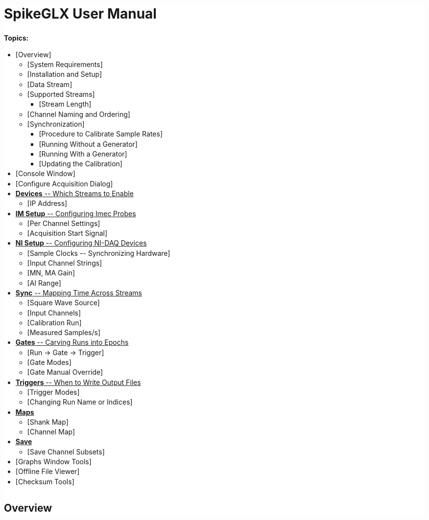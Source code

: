# SpikeGLX User Manual

**Topics:**

* [Overview]
    + [System Requirements]
    + [Installation and Setup]
    + [Data Stream]
    + [Supported Streams]
        + [Stream Length]
    + [Channel Naming and Ordering]
    + [Synchronization]
        + [Procedure to Calibrate Sample Rates]
        + [Running Without a Generator]
        + [Running With a Generator]
        + [Updating the Calibration]
* [Console Window]
* [Configure Acquisition Dialog]
* [**Devices** -- Which Streams to Enable](#devices----which-streams-to-enable)
    + [IP Address]
* [**IM Setup** -- Configuring Imec Probes](#im-setup----configuring-imec-probes)
    + [Per Channel Settings]
    + [Acquisition Start Signal]
* [**NI Setup** -- Configuring NI-DAQ Devices](#ni-setup----configuring-ni-daq-devices)
    + [Sample Clocks -- Synchronizing Hardware]
    + [Input Channel Strings]
    + [MN, MA Gain]
    + [AI Range]
* [**Sync** -- Mapping Time Across Streams](#sync----mapping-time-across-streams)
    + [Square Wave Source]
    + [Input Channels]
    + [Calibration Run]
    + [Measured Samples/s]
* [**Gates** -- Carving Runs into Epochs](#gates----carving-runs-into-epochs)
    + [Run -> Gate -> Trigger]
    + [Gate Modes]
    + [Gate Manual Override]
* [**Triggers** -- When to Write Output Files](#triggers----when-to-write-output-files)
    + [Trigger Modes]
    + [Changing Run Name or Indices]
* [**Maps**](#maps)
    + [Shank Map]
    + [Channel Map]
* [**Save**](#save)
    + [Save Channel Subsets]
* [Graphs Window Tools]
* [Offline File Viewer]
* [Checksum Tools]

## Overview
